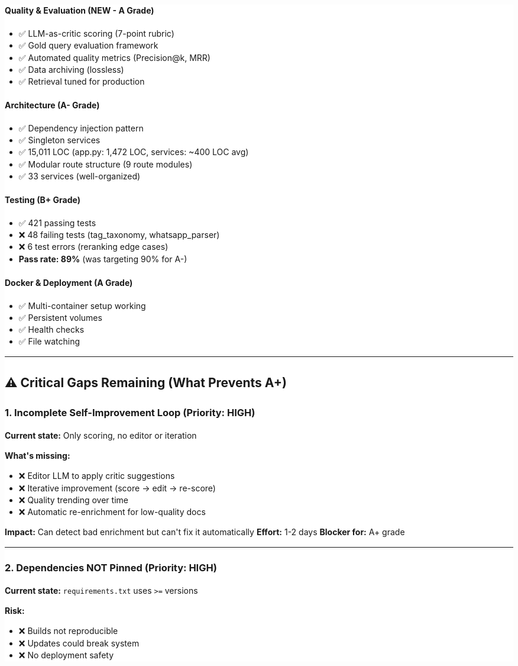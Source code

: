 #### Quality & Evaluation (NEW - A Grade)
- ✅ LLM-as-critic scoring (7-point rubric)
- ✅ Gold query evaluation framework
- ✅ Automated quality metrics (Precision@k, MRR)
- ✅ Data archiving (lossless)
- ✅ Retrieval tuned for production

#### Architecture (A- Grade)
- ✅ Dependency injection pattern
- ✅ Singleton services
- ✅ 15,011 LOC (app.py: 1,472 LOC, services: ~400 LOC avg)
- ✅ Modular route structure (9 route modules)
- ✅ 33 services (well-organized)

#### Testing (B+ Grade)
- ✅ 421 passing tests
- ❌ 48 failing tests (tag_taxonomy, whatsapp_parser)
- ❌ 6 test errors (reranking edge cases)
- **Pass rate: 89%** (was targeting 90% for A-)

#### Docker & Deployment (A Grade)
- ✅ Multi-container setup working
- ✅ Persistent volumes
- ✅ Health checks
- ✅ File watching

---

## ⚠️ Critical Gaps Remaining (What Prevents A+)

### 1. **Incomplete Self-Improvement Loop** (Priority: HIGH)
**Current state:** Only scoring, no editor or iteration

**What's missing:**
- ❌ Editor LLM to apply critic suggestions
- ❌ Iterative improvement (score → edit → re-score)
- ❌ Quality trending over time
- ❌ Automatic re-enrichment for low-quality docs

**Impact:** Can detect bad enrichment but can't fix it automatically
**Effort:** 1-2 days
**Blocker for:** A+ grade

---

### 2. **Dependencies NOT Pinned** (Priority: HIGH)
**Current state:** `requirements.txt` uses `>=` versions

**Risk:**
- ❌ Builds not reproducible
- ❌ Updates could break system
- ❌ No deployment safety
